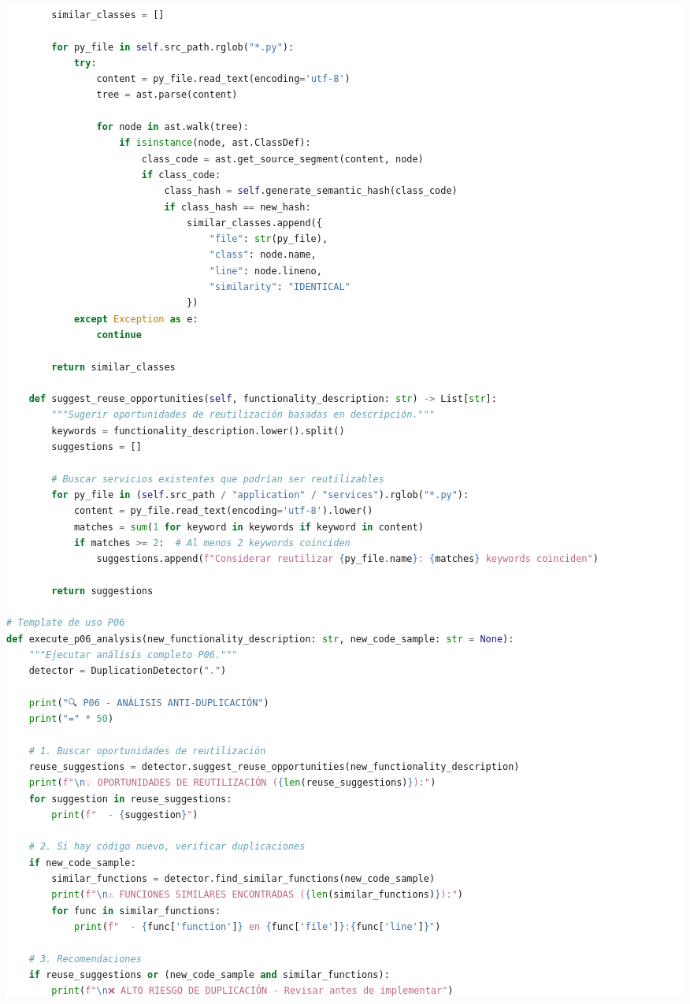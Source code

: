 ```python
        similar_classes = []
        
        for py_file in self.src_path.rglob("*.py"):
            try:
                content = py_file.read_text(encoding='utf-8')
                tree = ast.parse(content)
                
                for node in ast.walk(tree):
                    if isinstance(node, ast.ClassDef):
                        class_code = ast.get_source_segment(content, node)
                        if class_code:
                            class_hash = self.generate_semantic_hash(class_code)
                            if class_hash == new_hash:
                                similar_classes.append({
                                    "file": str(py_file),
                                    "class": node.name,
                                    "line": node.lineno,
                                    "similarity": "IDENTICAL"
                                })
            except Exception as e:
                continue
                
        return similar_classes
    
    def suggest_reuse_opportunities(self, functionality_description: str) -> List[str]:
        """Sugerir oportunidades de reutilización basadas en descripción."""
        keywords = functionality_description.lower().split()
        suggestions = []
        
        # Buscar servicios existentes que podrían ser reutilizables
        for py_file in (self.src_path / "application" / "services").rglob("*.py"):
            content = py_file.read_text(encoding='utf-8').lower()
            matches = sum(1 for keyword in keywords if keyword in content)
            if matches >= 2:  # Al menos 2 keywords coinciden
                suggestions.append(f"Considerar reutilizar {py_file.name}: {matches} keywords coinciden")
        
        return suggestions

# Template de uso P06
def execute_p06_analysis(new_functionality_description: str, new_code_sample: str = None):
    """Ejecutar análisis completo P06."""
    detector = DuplicationDetector(".")
    
    print("🔍 P06 - ANÁLISIS ANTI-DUPLICACIÓN")
    print("=" * 50)
    
    # 1. Buscar oportunidades de reutilización
    reuse_suggestions = detector.suggest_reuse_opportunities(new_functionality_description)
    print(f"\n💡 OPORTUNIDADES DE REUTILIZACIÓN ({len(reuse_suggestions)}):")
    for suggestion in reuse_suggestions:
        print(f"  - {suggestion}")
    
    # 2. Si hay código nuevo, verificar duplicaciones
    if new_code_sample:
        similar_functions = detector.find_similar_functions(new_code_sample)
        print(f"\n⚠️ FUNCIONES SIMILARES ENCONTRADAS ({len(similar_functions)}):")
        for func in similar_functions:
            print(f"  - {func['function']} en {func['file']}:{func['line']}")
    
    # 3. Recomendaciones
    if reuse_suggestions or (new_code_sample and similar_functions):
        print(f"\n❌ ALTO RIESGO DE DUPLICACIÓN - Revisar antes de implementar")
```